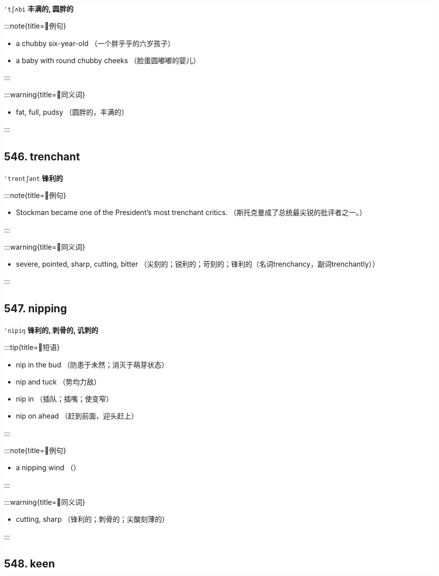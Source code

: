 `'tʃʌbi`  **丰满的, 圆胖的**

:::note{title=🎤例句}

- a chubby six-year-old （一个胖乎乎的六岁孩子）

- a baby with round chubby cheeks （脸蛋圆嘟嘟的婴儿）

:::

:::warning{title=🤔同义词}

- fat, full, pudsy （圆胖的，丰满的）

:::


## 546. trenchant

`'trentʃənt`  **锋利的**

:::note{title=🎤例句}

- Stockman became one of the President’s most trenchant critics. （斯托克曼成了总统最尖锐的批评者之一。）

:::

:::warning{title=🤔同义词}

- severe, pointed, sharp, cutting, bitter （尖刻的；锐利的；苛刻的；锋利的（名词trenchancy，副词trenchantly））

:::


## 547. nipping

`'nipiŋ`  **锋利的, 刺骨的, 讥刺的**

:::tip{title=🤩短语}

- nip in the bud （防患于未然；消灭于萌芽状态）

- nip and tuck （势均力敌）

- nip in （插队；插嘴；使变窄）

- nip on ahead （赶到前面，迎头赶上）

:::

:::note{title=🎤例句}

- a nipping wind （）

:::

:::warning{title=🤔同义词}

- cutting, sharp （锋利的；刺骨的；尖酸刻薄的）

:::


## 548. keen
